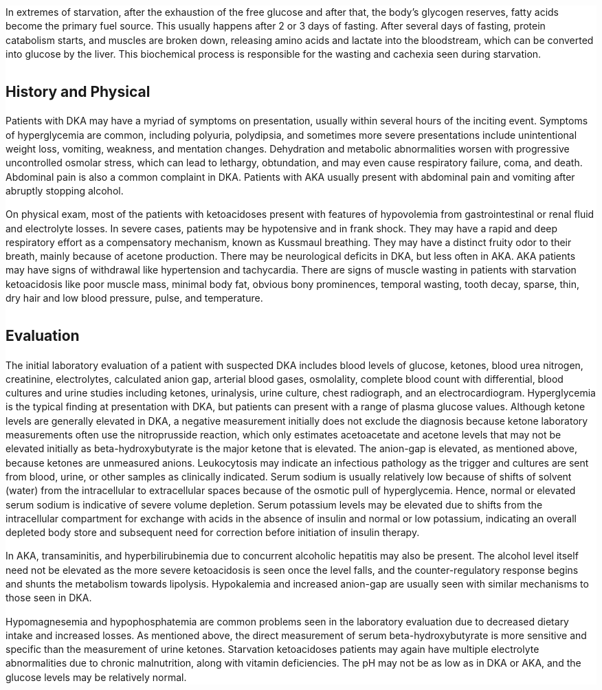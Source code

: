 In extremes of starvation, after the exhaustion of the free glucose and after that, the body’s glycogen reserves, fatty acids become the primary fuel source. This usually happens after 2 or 3 days of fasting. After several days of fasting, protein catabolism starts, and muscles are broken down, releasing amino acids and lactate into the bloodstream, which can be converted into glucose by the liver. This biochemical process is responsible for the wasting and cachexia seen during starvation.

## History and Physical

Patients with DKA may have a myriad of symptoms on presentation, usually within several hours of the inciting event. Symptoms of hyperglycemia are common, including polyuria, polydipsia, and sometimes more severe presentations include unintentional weight loss, vomiting, weakness, and mentation changes. Dehydration and metabolic abnormalities worsen with progressive uncontrolled osmolar stress, which can lead to lethargy, obtundation, and may even cause respiratory failure, coma, and death. Abdominal pain is also a common complaint in DKA. Patients with AKA usually present with abdominal pain and vomiting after abruptly stopping alcohol.

On physical exam, most of the patients with ketoacidoses present with features of hypovolemia from gastrointestinal or renal fluid and electrolyte losses. In severe cases, patients may be hypotensive and in frank shock. They may have a rapid and deep respiratory effort as a compensatory mechanism, known as Kussmaul breathing. They may have a distinct fruity odor to their breath, mainly because of acetone production. There may be neurological deficits in DKA, but less often in AKA. AKA patients may have signs of withdrawal like hypertension and tachycardia. There are signs of muscle wasting in patients with starvation ketoacidosis like poor muscle mass, minimal body fat, obvious bony prominences, temporal wasting, tooth decay, sparse, thin, dry hair and low blood pressure, pulse, and temperature.

## Evaluation

The initial laboratory evaluation of a patient with suspected DKA includes blood levels of glucose, ketones, blood urea nitrogen, creatinine, electrolytes, calculated anion gap, arterial blood gases, osmolality, complete blood count with differential, blood cultures and urine studies including ketones, urinalysis, urine culture, chest radiograph, and an electrocardiogram. Hyperglycemia is the typical finding at presentation with DKA, but patients can present with a range of plasma glucose values. Although ketone levels are generally elevated in DKA, a negative measurement initially does not exclude the diagnosis because ketone laboratory measurements often use the nitroprusside reaction, which only estimates acetoacetate and acetone levels that may not be elevated initially as beta-hydroxybutyrate is the major ketone that is elevated. The anion-gap is elevated, as mentioned above, because ketones are unmeasured anions. Leukocytosis may indicate an infectious pathology as the trigger and cultures are sent from blood, urine, or other samples as clinically indicated. Serum sodium is usually relatively low because of shifts of solvent (water) from the intracellular to extracellular spaces because of the osmotic pull of hyperglycemia. Hence, normal or elevated serum sodium is indicative of severe volume depletion. Serum potassium levels may be elevated due to shifts from the intracellular compartment for exchange with acids in the absence of insulin and normal or low potassium, indicating an overall depleted body store and subsequent need for correction before initiation of insulin therapy.

In AKA, transaminitis, and hyperbilirubinemia due to concurrent alcoholic hepatitis may also be present. The alcohol level itself need not be elevated as the more severe ketoacidosis is seen once the level falls, and the counter-regulatory response begins and shunts the metabolism towards lipolysis. Hypokalemia and increased anion-gap are usually seen with similar mechanisms to those seen in DKA.

Hypomagnesemia and hypophosphatemia are common problems seen in the laboratory evaluation due to decreased dietary intake and increased losses. As mentioned above, the direct measurement of serum beta-hydroxybutyrate is more sensitive and specific than the measurement of urine ketones. Starvation ketoacidoses patients may again have multiple electrolyte abnormalities due to chronic malnutrition, along with vitamin deficiencies. The pH may not be as low as in DKA or AKA, and the glucose levels may be relatively normal.
